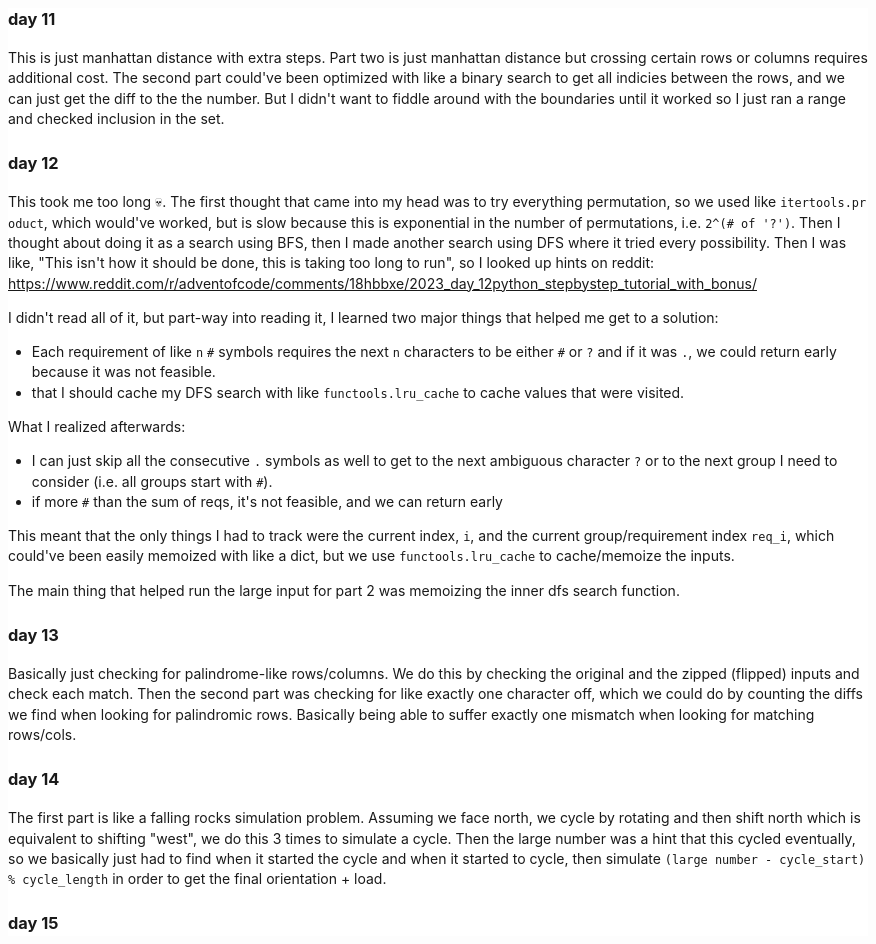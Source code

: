 ### day 11

This is just manhattan distance with extra steps. Part two is just manhattan distance but crossing certain rows or columns requires additional cost. The second part could've been optimized with like a binary search to get all indicies between the rows, and we can just get the diff to the the number. But I didn't want to fiddle around with the boundaries until it worked so I just ran a range and checked inclusion in the set.

### day 12

This took me too long :skull:. The first thought that came into my head was to try everything permutation, so we used like `itertools.product`, which would've worked, but is slow because this is exponential in the number of permutations, i.e. `2^(# of '?')`. Then I thought about doing it as a search using BFS, then I made another search using DFS where it tried every possibility. Then I was like, "This isn't how it should be done, this is taking too long to run", so I looked up hints on reddit: https://www.reddit.com/r/adventofcode/comments/18hbbxe/2023_day_12python_stepbystep_tutorial_with_bonus/

I didn't read all of it, but part-way into reading it, I learned two major things that helped me get to a solution:

- Each requirement of like `n` `#` symbols requires the next `n` characters to be either `#` or `?` and if it was `.`, we could return early because it was not feasible.
- that I should cache my DFS search with like `functools.lru_cache` to cache values that were visited.

What I realized afterwards:

- I can just skip all the consecutive `.` symbols as well to get to the next ambiguous character `?` or to the next group I need to consider (i.e. all groups start with `#`).
- if more `#` than the sum of reqs, it's not feasible, and we can return early

This meant that the only things I had to track were the current index, `i`, and the current group/requirement index `req_i`, which could've been easily memoized with like a dict, but we use `functools.lru_cache` to cache/memoize the inputs.

The main thing that helped run the large input for part 2 was memoizing the inner dfs search function.

### day 13

Basically just checking for palindrome-like rows/columns. We do this by checking the original and the zipped (flipped) inputs and check each match. Then the second part was checking for like exactly one character off, which we could do by counting the diffs we find when looking for palindromic rows. Basically being able to suffer exactly one mismatch when looking for matching rows/cols.

### day 14

The first part is like a falling rocks simulation problem. Assuming we face north, we cycle by rotating and then shift north which is equivalent to shifting "west", we do this 3 times to simulate a cycle. Then the large number was a hint that this cycled eventually, so we basically just had to find when it started the cycle and when it started to cycle, then simulate `(large number - cycle_start) % cycle_length` in order to get the final orientation + load.

### day 15

